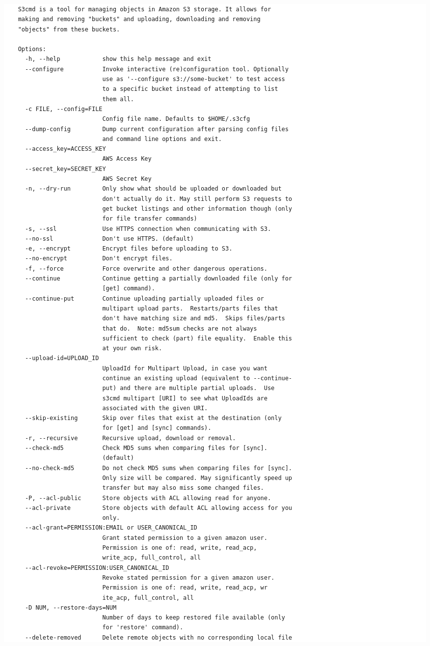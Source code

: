         S3cmd is a tool for managing objects in Amazon S3 storage. It allows for
        making and removing "buckets" and uploading, downloading and removing
        "objects" from these buckets.
        
        Options:
          -h, --help            show this help message and exit
          --configure           Invoke interactive (re)configuration tool. Optionally
                                use as '--configure s3://some-bucket' to test access
                                to a specific bucket instead of attempting to list
                                them all.
          -c FILE, --config=FILE
                                Config file name. Defaults to $HOME/.s3cfg
          --dump-config         Dump current configuration after parsing config files
                                and command line options and exit.
          --access_key=ACCESS_KEY
                                AWS Access Key
          --secret_key=SECRET_KEY
                                AWS Secret Key
          -n, --dry-run         Only show what should be uploaded or downloaded but
                                don't actually do it. May still perform S3 requests to
                                get bucket listings and other information though (only
                                for file transfer commands)
          -s, --ssl             Use HTTPS connection when communicating with S3.
          --no-ssl              Don't use HTTPS. (default)
          -e, --encrypt         Encrypt files before uploading to S3.
          --no-encrypt          Don't encrypt files.
          -f, --force           Force overwrite and other dangerous operations.
          --continue            Continue getting a partially downloaded file (only for
                                [get] command).
          --continue-put        Continue uploading partially uploaded files or
                                multipart upload parts.  Restarts/parts files that
                                don't have matching size and md5.  Skips files/parts
                                that do.  Note: md5sum checks are not always
                                sufficient to check (part) file equality.  Enable this
                                at your own risk.
          --upload-id=UPLOAD_ID
                                UploadId for Multipart Upload, in case you want
                                continue an existing upload (equivalent to --continue-
                                put) and there are multiple partial uploads.  Use
                                s3cmd multipart [URI] to see what UploadIds are
                                associated with the given URI.
          --skip-existing       Skip over files that exist at the destination (only
                                for [get] and [sync] commands).
          -r, --recursive       Recursive upload, download or removal.
          --check-md5           Check MD5 sums when comparing files for [sync].
                                (default)
          --no-check-md5        Do not check MD5 sums when comparing files for [sync].
                                Only size will be compared. May significantly speed up
                                transfer but may also miss some changed files.
          -P, --acl-public      Store objects with ACL allowing read for anyone.
          --acl-private         Store objects with default ACL allowing access for you
                                only.
          --acl-grant=PERMISSION:EMAIL or USER_CANONICAL_ID
                                Grant stated permission to a given amazon user.
                                Permission is one of: read, write, read_acp,
                                write_acp, full_control, all
          --acl-revoke=PERMISSION:USER_CANONICAL_ID
                                Revoke stated permission for a given amazon user.
                                Permission is one of: read, write, read_acp, wr
                                ite_acp, full_control, all
          -D NUM, --restore-days=NUM
                                Number of days to keep restored file available (only
                                for 'restore' command).
          --delete-removed      Delete remote objects with no corresponding local file